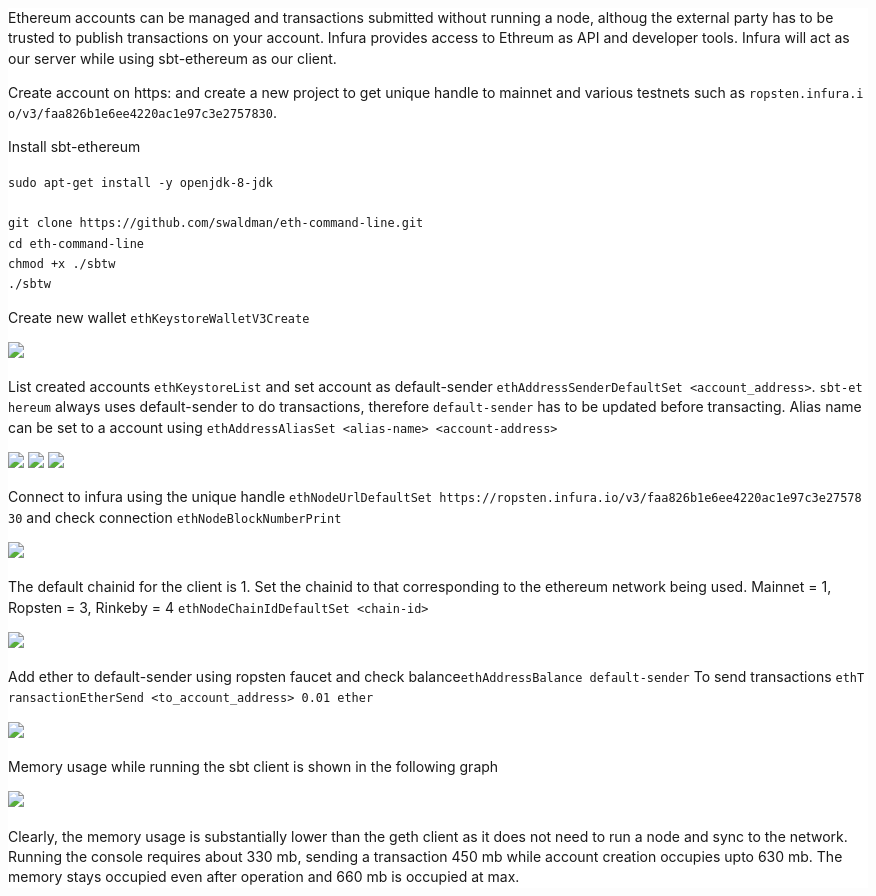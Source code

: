 Ethereum accounts can be managed and transactions submitted without running a node, althoug the external party has to be trusted to publish transactions on your account. 
Infura provides access to Ethreum as API and developer tools. Infura will act as our server while using sbt-ethereum as our client.

Create account on https:[](https://infura.io) and create a new project to get unique handle to mainnet and various testnets such as `ropsten.infura.io/v3/faa826b1e6ee4220ac1e97c3e2757830`.

Install sbt-ethereum
```
sudo apt-get install -y openjdk-8-jdk

git clone https://github.com/swaldman/eth-command-line.git
cd eth-command-line
chmod +x ./sbtw
./sbtw
```
Create new wallet `ethKeystoreWalletV3Create`

![](./docs/images/create_account.png)

List created accounts `ethKeystoreList` and set account as default-sender `ethAddressSenderDefaultSet <account_address>`. `sbt-ethereum` always uses default-sender to do transactions, 
therefore `default-sender` has to be updated before transacting. Alias name can be set to a account using `ethAddressAliasSet <alias-name> <account-address>`

![](./docs/images/keystore_list.png)
![](./docs/images/set_default.png)
![](./docs/images/set_alias.png)

Connect to infura using the unique handle `ethNodeUrlDefaultSet https://ropsten.infura.io/v3/faa826b1e6ee4220ac1e97c3e2757830` and check connection `ethNodeBlockNumberPrint`

![](./docs/images/set_url.png)

The default chainid for the client is 1. Set the chainid to that corresponding to the ethereum network being used.
Mainnet = 1, Ropsten = 3, Rinkeby = 4 `ethNodeChainIdDefaultSet <chain-id>`

![](./docs/images/set_chainid.png)

Add ether to default-sender using ropsten faucet and check balance`ethAddressBalance default-sender`
To send transactions `ethTransactionEtherSend <to_account_address> 0.01 ether`

![](./docs/images/sbt_transaction.png)

Memory usage while running the sbt client is shown in the following graph

![](./docs/images/sbt_graph.PNG)

Clearly, the memory usage is substantially lower than the geth client as it does not need to run a node and sync to the network. Running the console requires about 330 mb, sending a transaction 450 mb while 
account creation occupies upto 630 mb. The memory stays occupied even after operation and 660 mb is occupied at max.
